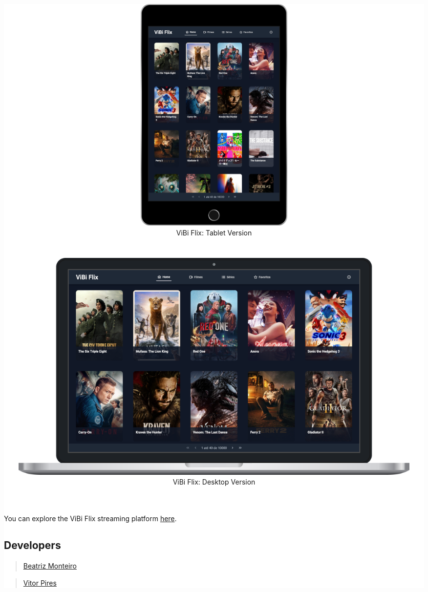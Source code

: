 <div align="center">
    <img 
        src="./src/assets/images/vibi_flix_tablet.png" 
        alt="ViBi Flix streaming features demonstration tablet version in GIF format" 
        title="ViBi Flix: Tablet Version" 
        width="300px"
    /> 
</div>
<div align="center">
    ViBi Flix: Tablet Version
</div>
<br />
<br />

<div align="center">
    <img 
        src="./src/assets/images/vibi_flix_desktop.png" 
        alt="ViBi Flix streaming features demonstration desktop version in GIF format" 
        title="ViBi Flix: Desktop Version" 
        width="800px"
    /> 
</div>
<div align="center">
    ViBi Flix: Desktop Version
</div>
<br />
<br />

You can explore the ViBi Flix streaming platform [here](https://vibi-flix.onrender.com/).

## Developers

>[Beatriz Monteiro](https://github.com/thebiatriz)

>[Vitor Pires](https://github.com/vikpires)

  

